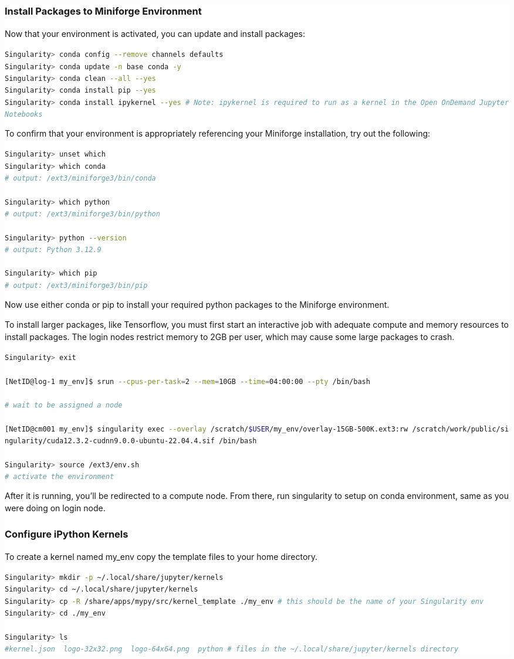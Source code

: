 ### Install Packages to Miniforge Environment
Now that your environment is activated, you can update and install packages:
```bash
Singularity> conda config --remove channels defaults
Singularity> conda update -n base conda -y
Singularity> conda clean --all --yes
Singularity> conda install pip --yes
Singularity> conda install ipykernel --yes # Note: ipykernel is required to run as a kernel in the Open OnDemand Jupyter Notebooks
```
To confirm that your environment is appropriately referencing your Miniforge installation, try out the following:
```bash
Singularity> unset which
Singularity> which conda
# output: /ext3/miniforge3/bin/conda

Singularity> which python
# output: /ext3/miniforge3/bin/python

Singularity> python --version
# output: Python 3.12.9

Singularity> which pip
# output: /ext3/miniforge3/bin/pip
```

Now use either conda or pip to install your required python packages to the Miniforge environment.

To install larger packages, like Tensorflow, you must first start an interactive job with adequate compute and memory resources to install packages. The login nodes restrict memory to 2GB per user, which may cause some large packages to crash.
```bash
Singularity> exit

[NetID@log-1 my_env]$ srun --cpus-per-task=2 --mem=10GB --time=04:00:00 --pty /bin/bash

# wait to be assigned a node

[NetID@cm001 my_env]$ singularity exec --overlay /scratch/$USER/my_env/overlay-15GB-500K.ext3:rw /scratch/work/public/singularity/cuda12.3.2-cudnn9.0.0-ubuntu-22.04.4.sif /bin/bash

Singularity> source /ext3/env.sh
# activate the environment
```

After it is running, you’ll be redirected to a compute node. From there, run singularity to setup on conda environment, same as you were doing on login node.

### Configure iPython Kernels
To create a kernel named my_env copy the template files to your home directory.
```bash sh
Singularity> mkdir -p ~/.local/share/jupyter/kernels
Singularity> cd ~/.local/share/jupyter/kernels
Singularity> cp -R /share/apps/mypy/src/kernel_template ./my_env # this should be the name of your Singularity env
Singularity> cd ./my_env 

Singularity> ls
#kernel.json  logo-32x32.png  logo-64x64.png  python # files in the ~/.local/share/jupyter/kernels directory
```
